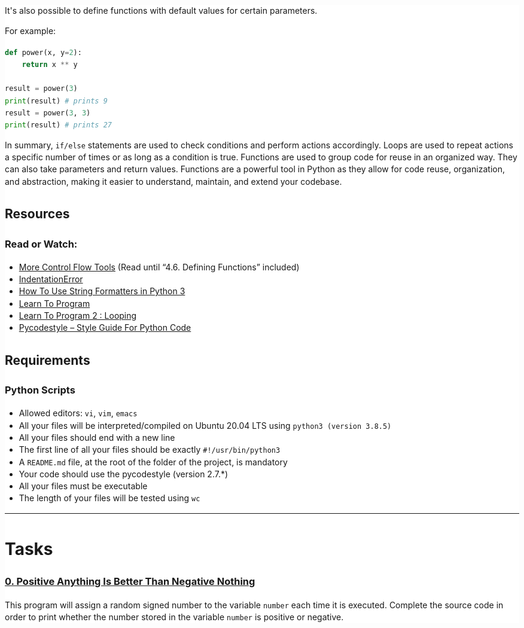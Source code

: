It's also possible to define functions with default values for certain parameters.  

For example:

```python
def power(x, y=2):
    return x ** y

result = power(3) 
print(result) # prints 9
result = power(3, 3) 
print(result) # prints 27
```

In summary, `if/else` statements are used to check conditions and perform actions accordingly. Loops are used to repeat actions a specific number of times or as long as a condition is true. Functions are used to group code for reuse in an organized way. They can also take parameters and return values. Functions are a powerful tool in Python as they allow for code reuse, organization, and abstraction, making it easier to understand, maintain, and extend your codebase.

## Resources
### Read or Watch:
- [More Control Flow Tools](https://docs.python.org/3/tutorial/controlflow.html) (Read until “4.6. Defining Functions” included)
- [IndentationError](https://www.youtube.com/watch?v=1QXOd2ZQs-Q)
- [How To Use String Formatters in Python 3](https://www.digitalocean.com/community/tutorials/how-to-use-string-formatters-in-python-3)
- [Learn To Program](https://www.youtube.com/playlist?list=PLGLfVvz_LVvTn3cK5e6LjhgGiSeVlIRwt)
- [Learn To Program 2 : Looping](https://www.youtube.com/watch?v=swQEbZ6ez1I&list=PLGLfVvz_LVvTn3cK5e6LjhgGiSeVlIRwt&index=2)
- [Pycodestyle – Style Guide For Python Code](https://pypi.org/project/pycodestyle/)

## Requirements
### Python Scripts
- Allowed editors: `vi`, `vim`, `emacs`
- All your files will be interpreted/compiled on Ubuntu 20.04 LTS using `python3 (version 3.8.5)`
- All your files should end with a new line
- The first line of all your files should be exactly `#!/usr/bin/python3`
- A `README.md` file, at the root of the folder of the project, is mandatory
- Your code should use the pycodestyle (version 2.7.*)
- All your files must be executable
- The length of your files will be tested using `wc`

-----------------------

# Tasks

### [0. Positive Anything Is Better Than Negative Nothing](https://github.com/MathieuMorel62/holbertonschool-higher_level_programming/blob/main/0x01-python-if_else_loops_functions/0-positive_or_negative.py)
This program will assign a random signed number to the variable `number` each time it is executed. Complete the source code in order to print whether the number stored in the variable `number` is positive or negative.
